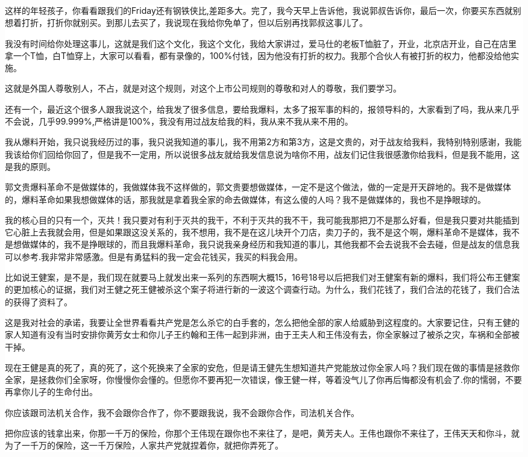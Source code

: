 
这样的年轻孩子，你看看跟我们的Friday还有钢铁侠比,差距多大。完了，我今天早上告诉他，我说郭叔告诉你，最后一次，你要买东西就别想着打折，打折你就别买。到那儿去买了，我说现在我给你免单了，但以后别再找郭叔这事儿了。




我没有时间给你处理这事儿，这就是我们这个文化，我这个文化，我给大家讲过，爱马仕的老板T恤脏了，开业，北京店开业，自己在店里拿一个T恤，白T恤穿上，大家可以看看，都有录像的，100%付钱，因为他没有打折的权力。我那个合伙人有被打折的权力，他都没给他实施。




这就是外国人尊敬别人，不占，就是对这个规则，对这个上市公司规则的尊敬和对人的尊敬，我们要学习。




还有一个，最近这个很多人跟我说这个，给我发了很多信息，要给我爆料，太多了报军事的料的，报领导料的，大家看到了吗，我从来几乎不会说，几乎99.999%,严格讲是100%，我没有用过战友给我的料，我从来不我从来不用的。




我从爆料开始，我只说我经历过的事，我只说我知道的事儿，我不用第2方和第3方，这是文贵的，对于战友给我料，我特别特别感谢，我能我该给你们回给你回了，但是我不一定用，所以说很多战友就给我发信息说为啥你不用，战友们记住我很感激你给我料，但是我不能用，这是我的原则。




郭文贵爆料革命不是做媒体的，我做媒体我不这样做的，郭文贵要想做媒体，一定不是这个做法，做的一定是开天辟地的。我不是做媒体的，爆料革命如果我想做媒体的话，那我就是拿着我全家的命去做媒体，有这么傻的人吗？我不是做媒体的，我也不是挣眼球的。




我的核心目的只有一个，灭共！我只要对有利于灭共的我干，不利于灭共的我不干，我可能我那把刀不是那么好看，但是我只要对共能插到它心脏上去我就会用，但是如果跟这没关系的，我不想用，我不是在这儿块开个刀店，卖刀子的，我不是这个啊，爆料革命不是媒体，我不是想做媒体的，我不是挣眼球的，而且我爆料革命，我只说我亲身经历和我知道的事儿，其他我都不会去说我不会去碰，但是战友的信息我可以参考.我非常非常感激。但是有勇猛料的我一定会花钱买，我买的料我会用。




比如说王健案，是不是，我们现在就要马上就发出来一系列的东西啊大概15，16号18号以后把我们对王健案有新的爆料，我们将公布王健案的更加核心的证据，我们对王健之死王健被杀这个案子将进行新的一波这个调查行动。为什么，我们花钱了，我们合法的花钱了，我们合法的获得了资料了。




这是我对社会的承诺，我要让全世界看看共产党是怎么杀它的白手套的，怎么把他全部的家人给威胁到这程度的。大家要记住，只有王健的家人知道有没有当时安排你黄芳女士和你儿子王约翰和王伟一起到非洲，由于王夫人和王伟没有去，你全家躲过了被杀之灾，车祸和全部被干掉。







现在王健是真的死了，真的死了，这个死换来了全家的安危，但是请王健先生想知道共产党能放过你全家人吗？我们现在做的事情是拯救你全家，是拯救你们全家呀，你慢慢你会懂的。但愿你不要再犯一次错误，像王健一样，等着没气儿了你再后悔都没有机会了.你的懦弱，不要再拿你儿子的生命付出。




你应该跟司法机关合作，我不会跟你合作了，你不要跟我说，我不会跟你合作，司法机关合作。




把你应该的钱拿出来，你那一千万的保险，你那个王伟现在跟你也不来往了，是吧，黄芳夫人。王伟也跟你不来往了，王伟天天和你斗，就为了一千万的保险，这一千万保险，人家共产党就捏着你，就把你弄死了。



